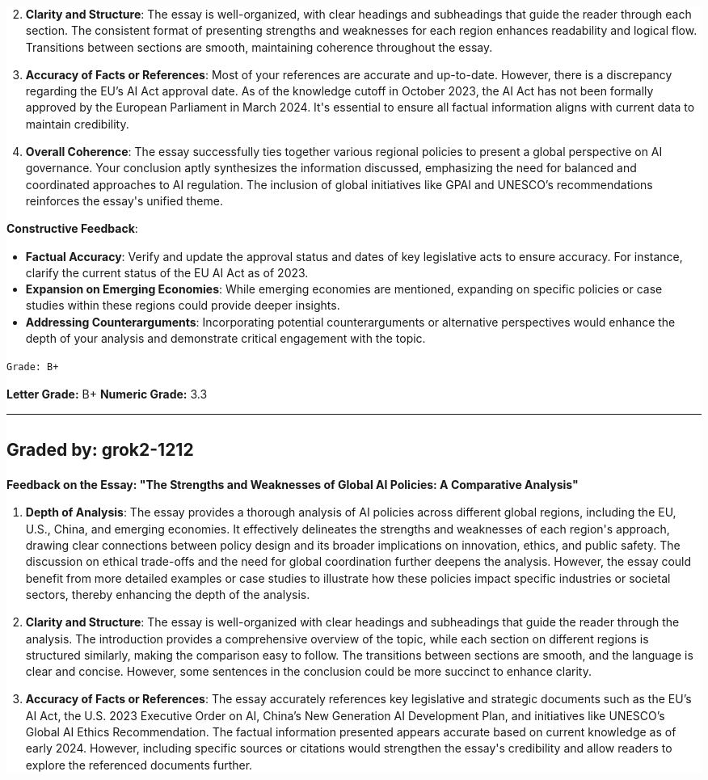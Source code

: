 2. **Clarity and Structure**: The essay is well-organized, with clear headings and subheadings that guide the reader through each section. The consistent format of presenting strengths and weaknesses for each region enhances readability and logical flow. Transitions between sections are smooth, maintaining coherence throughout the essay.

3. **Accuracy of Facts or References**: Most of your references are accurate and up-to-date. However, there is a discrepancy regarding the EU’s AI Act approval date. As of the knowledge cutoff in October 2023, the AI Act has not been formally approved by the European Parliament in March 2024. It's essential to ensure all factual information aligns with current data to maintain credibility.

4. **Overall Coherence**: The essay successfully ties together various regional policies to present a global perspective on AI governance. Your conclusion aptly synthesizes the information discussed, emphasizing the need for balanced and coordinated approaches to AI regulation. The inclusion of global initiatives like GPAI and UNESCO’s recommendations reinforces the essay's unified theme.

**Constructive Feedback**:
- **Factual Accuracy**: Verify and update the approval status and dates of key legislative acts to ensure accuracy. For instance, clarify the current status of the EU AI Act as of 2023.
- **Expansion on Emerging Economies**: While emerging economies are mentioned, expanding on specific policies or case studies within these regions could provide deeper insights.
- **Addressing Counterarguments**: Incorporating potential counterarguments or alternative perspectives would enhance the depth of your analysis and demonstrate critical engagement with the topic.

```
Grade: B+
```

**Letter Grade:** B+
**Numeric Grade:** 3.3

---

## Graded by: grok2-1212

**Feedback on the Essay: "The Strengths and Weaknesses of Global AI Policies: A Comparative Analysis"**

1) **Depth of Analysis**:
The essay provides a thorough analysis of AI policies across different global regions, including the EU, U.S., China, and emerging economies. It effectively delineates the strengths and weaknesses of each region's approach, drawing clear connections between policy design and its broader implications on innovation, ethics, and public safety. The discussion on ethical trade-offs and the need for global coordination further deepens the analysis. However, the essay could benefit from more detailed examples or case studies to illustrate how these policies impact specific industries or societal sectors, thereby enhancing the depth of the analysis.

2) **Clarity and Structure**:
The essay is well-organized with clear headings and subheadings that guide the reader through the analysis. The introduction provides a comprehensive overview of the topic, while each section on different regions is structured similarly, making the comparison easy to follow. The transitions between sections are smooth, and the language is clear and concise. However, some sentences in the conclusion could be more succinct to enhance clarity.

3) **Accuracy of Facts or References**:
The essay accurately references key legislative and strategic documents such as the EU’s AI Act, the U.S. 2023 Executive Order on AI, China’s New Generation AI Development Plan, and initiatives like UNESCO’s Global AI Ethics Recommendation. The factual information presented appears accurate based on current knowledge as of early 2024. However, including specific sources or citations would strengthen the essay's credibility and allow readers to explore the referenced documents further.
